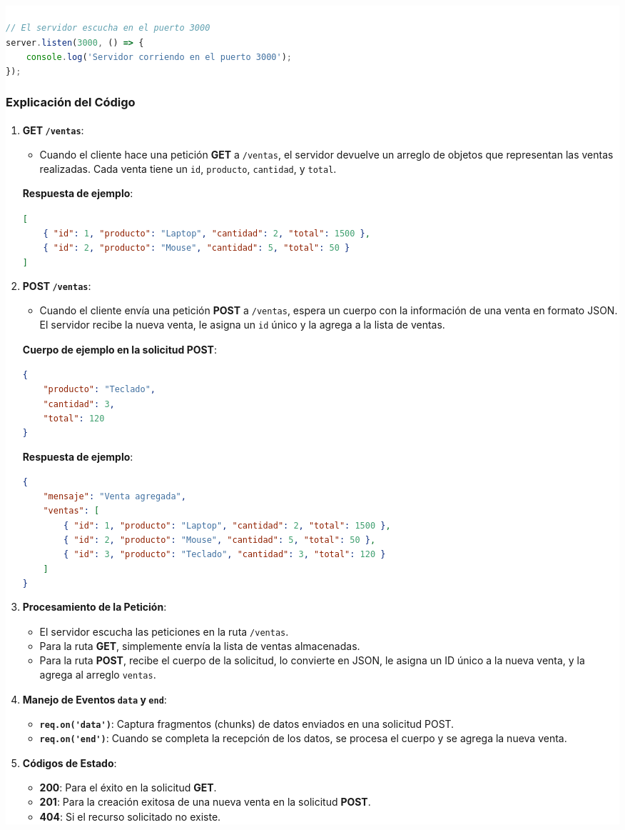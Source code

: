 ```javascript

// El servidor escucha en el puerto 3000
server.listen(3000, () => {
    console.log('Servidor corriendo en el puerto 3000');
});
```

### Explicación del Código

1. **GET `/ventas`**:
   - Cuando el cliente hace una petición **GET** a `/ventas`, el servidor devuelve un arreglo de objetos que representan las ventas realizadas. Cada venta tiene un `id`, `producto`, `cantidad`, y `total`.

   **Respuesta de ejemplo**:
   ```json
   [
       { "id": 1, "producto": "Laptop", "cantidad": 2, "total": 1500 },
       { "id": 2, "producto": "Mouse", "cantidad": 5, "total": 50 }
   ]
   ```

2. **POST `/ventas`**:
   - Cuando el cliente envía una petición **POST** a `/ventas`, espera un cuerpo con la información de una venta en formato JSON. El servidor recibe la nueva venta, le asigna un `id` único y la agrega a la lista de ventas.

   **Cuerpo de ejemplo en la solicitud POST**:
   ```json
   {
       "producto": "Teclado",
       "cantidad": 3,
       "total": 120
   }
   ```

   **Respuesta de ejemplo**:
   ```json
   {
       "mensaje": "Venta agregada",
       "ventas": [
           { "id": 1, "producto": "Laptop", "cantidad": 2, "total": 1500 },
           { "id": 2, "producto": "Mouse", "cantidad": 5, "total": 50 },
           { "id": 3, "producto": "Teclado", "cantidad": 3, "total": 120 }
       ]
   }
   ```

3. **Procesamiento de la Petición**:
   - El servidor escucha las peticiones en la ruta `/ventas`.
   - Para la ruta **GET**, simplemente envía la lista de ventas almacenadas.
   - Para la ruta **POST**, recibe el cuerpo de la solicitud, lo convierte en JSON, le asigna un ID único a la nueva venta, y la agrega al arreglo `ventas`.

4. **Manejo de Eventos `data` y `end`**:
   - **`req.on('data')`**: Captura fragmentos (chunks) de datos enviados en una solicitud POST.
   - **`req.on('end')`**: Cuando se completa la recepción de los datos, se procesa el cuerpo y se agrega la nueva venta.

5. **Códigos de Estado**:
   - **200**: Para el éxito en la solicitud **GET**.
   - **201**: Para la creación exitosa de una nueva venta en la solicitud **POST**.
   - **404**: Si el recurso solicitado no existe.